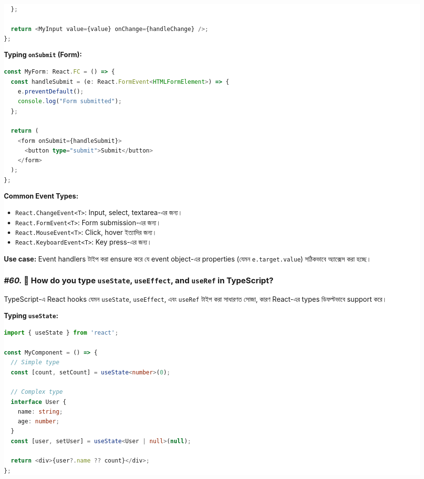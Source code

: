 ```typescript
  };

  return <MyInput value={value} onChange={handleChange} />;
};
```

**Typing `onSubmit` (Form):**
```typescript
const MyForm: React.FC = () => {
  const handleSubmit = (e: React.FormEvent<HTMLFormElement>) => {
    e.preventDefault();
    console.log("Form submitted");
  };

  return (
    <form onSubmit={handleSubmit}>
      <button type="submit">Submit</button>
    </form>
  );
};
```

**Common Event Types:**
- `React.ChangeEvent<T>`: Input, select, textarea-এর জন্য।
- `React.FormEvent<T>`: Form submission-এর জন্য।
- `React.MouseEvent<T>`: Click, hover ইত্যাদির জন্য।
- `React.KeyboardEvent<T>`: Key press-এর জন্য।

**Use case:** Event handlers টাইপ করা ensure করে যে event object-এর properties (যেমন `e.target.value`) সঠিকভাবে অ্যাক্সেস করা হচ্ছে।



### _#60._ 🔵 **How do you type `useState`, `useEffect`, and `useRef` in TypeScript?**

TypeScript-এ React hooks যেমন `useState`, `useEffect`, এবং `useRef` টাইপ করা সাধারণত সোজা, কারণ React-এর types ডিফল্টভাবে support করে।

**Typing `useState`:**
```typescript
import { useState } from 'react';

const MyComponent = () => {
  // Simple type
  const [count, setCount] = useState<number>(0);

  // Complex type
  interface User {
    name: string;
    age: number;
  }
  const [user, setUser] = useState<User | null>(null);

  return <div>{user?.name ?? count}</div>;
};
```
